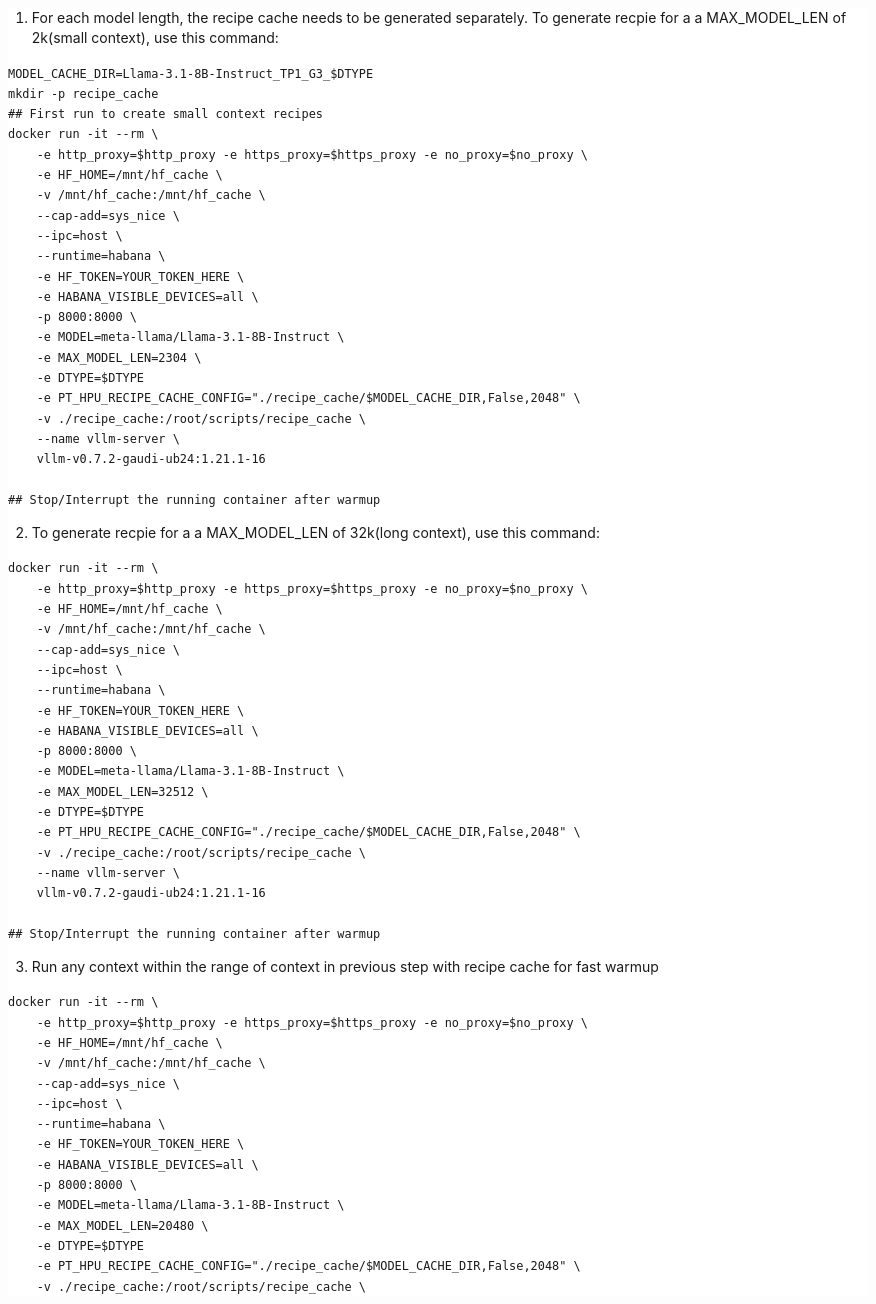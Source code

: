 1) For each model length, the recipe cache needs to be generated separately. To generate recpie for a a MAX_MODEL_LEN of 2k(small context), use this command:
```
MODEL_CACHE_DIR=Llama-3.1-8B-Instruct_TP1_G3_$DTYPE
mkdir -p recipe_cache
## First run to create small context recipes
docker run -it --rm \
    -e http_proxy=$http_proxy -e https_proxy=$https_proxy -e no_proxy=$no_proxy \
    -e HF_HOME=/mnt/hf_cache \
    -v /mnt/hf_cache:/mnt/hf_cache \
    --cap-add=sys_nice \
    --ipc=host \
    --runtime=habana \
    -e HF_TOKEN=YOUR_TOKEN_HERE \
    -e HABANA_VISIBLE_DEVICES=all \
    -p 8000:8000 \
    -e MODEL=meta-llama/Llama-3.1-8B-Instruct \
    -e MAX_MODEL_LEN=2304 \
    -e DTYPE=$DTYPE 
    -e PT_HPU_RECIPE_CACHE_CONFIG="./recipe_cache/$MODEL_CACHE_DIR,False,2048" \
    -v ./recipe_cache:/root/scripts/recipe_cache \
    --name vllm-server \
    vllm-v0.7.2-gaudi-ub24:1.21.1-16

## Stop/Interrupt the running container after warmup
```
2) To generate recpie for a a MAX_MODEL_LEN of 32k(long context), use this command:
```
docker run -it --rm \
    -e http_proxy=$http_proxy -e https_proxy=$https_proxy -e no_proxy=$no_proxy \
    -e HF_HOME=/mnt/hf_cache \
    -v /mnt/hf_cache:/mnt/hf_cache \
    --cap-add=sys_nice \
    --ipc=host \
    --runtime=habana \
    -e HF_TOKEN=YOUR_TOKEN_HERE \
    -e HABANA_VISIBLE_DEVICES=all \
    -p 8000:8000 \
    -e MODEL=meta-llama/Llama-3.1-8B-Instruct \
    -e MAX_MODEL_LEN=32512 \
    -e DTYPE=$DTYPE 
    -e PT_HPU_RECIPE_CACHE_CONFIG="./recipe_cache/$MODEL_CACHE_DIR,False,2048" \
    -v ./recipe_cache:/root/scripts/recipe_cache \
    --name vllm-server \
    vllm-v0.7.2-gaudi-ub24:1.21.1-16

## Stop/Interrupt the running container after warmup
```
3)  Run any context within the range of context in previous step with recipe cache for fast warmup
```
docker run -it --rm \
    -e http_proxy=$http_proxy -e https_proxy=$https_proxy -e no_proxy=$no_proxy \
    -e HF_HOME=/mnt/hf_cache \
    -v /mnt/hf_cache:/mnt/hf_cache \
    --cap-add=sys_nice \
    --ipc=host \
    --runtime=habana \
    -e HF_TOKEN=YOUR_TOKEN_HERE \
    -e HABANA_VISIBLE_DEVICES=all \
    -p 8000:8000 \
    -e MODEL=meta-llama/Llama-3.1-8B-Instruct \
    -e MAX_MODEL_LEN=20480 \
    -e DTYPE=$DTYPE 
    -e PT_HPU_RECIPE_CACHE_CONFIG="./recipe_cache/$MODEL_CACHE_DIR,False,2048" \
    -v ./recipe_cache:/root/scripts/recipe_cache \
```